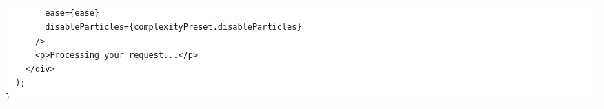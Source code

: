 ```tsx
        ease={ease}
        disableParticles={complexityPreset.disableParticles}
      />
      <p>Processing your request...</p>
    </div>
  );
}
```

